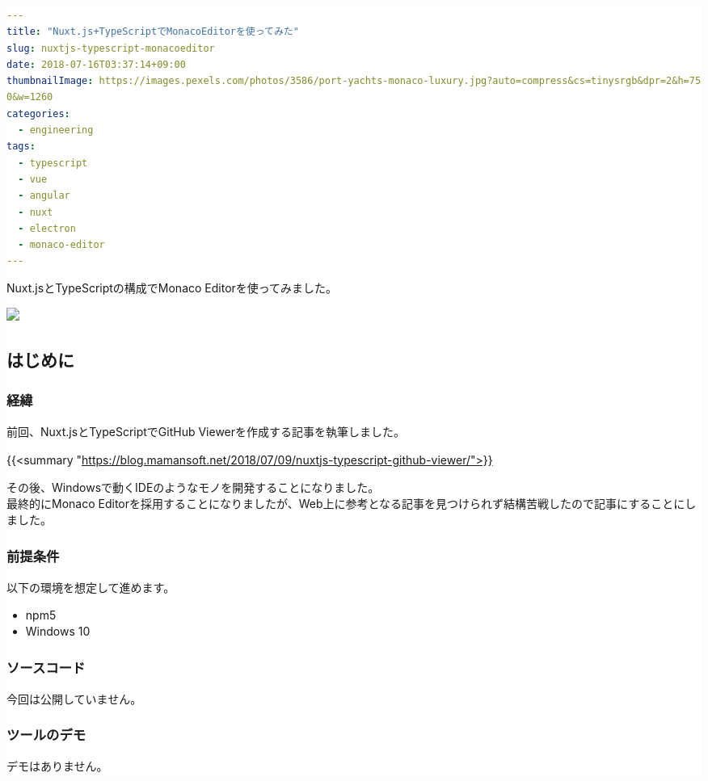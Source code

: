 ```yaml
---
title: "Nuxt.js+TypeScriptでMonacoEditorを使ってみた"
slug: nuxtjs-typescript-monacoeditor
date: 2018-07-16T03:37:14+09:00
thumbnailImage: https://images.pexels.com/photos/3586/port-yachts-monaco-luxury.jpg?auto=compress&cs=tinysrgb&dpr=2&h=750&w=1260
categories:
  - engineering
tags:
  - typescript
  - vue
  - angular
  - nuxt
  - electron
  - monaco-editor
---
```


Nuxt.jsとTypeScriptの構成でMonaco Editorを使ってみました。  



<img src="https://images.pexels.com/photos/3586/port-yachts-monaco-luxury.jpg?auto=compress&cs=tinysrgb&dpr=2&h=750&w=1260"/>




はじめに
-------

### 経緯

前回、Nuxt.jsとTypeScriptでGitHub Viewerを作成する記事を執筆しました。

{{<summary "https://blog.mamansoft.net/2018/07/09/nuxtjs-typescript-github-viewer/">}}

その後、Windowsで動くIDEのようなモノを開発することになりました。  
最終的にMonaco Editorを採用することになりましたが、Web上に参考となる記事を見つけられず結構苦戦したので記事にすることにしました。


### 前提条件

以下の環境を想定して進めます。

* npm5
* Windows 10


### ソースコード

今回は公開していません。

### ツールのデモ

デモはありません。

